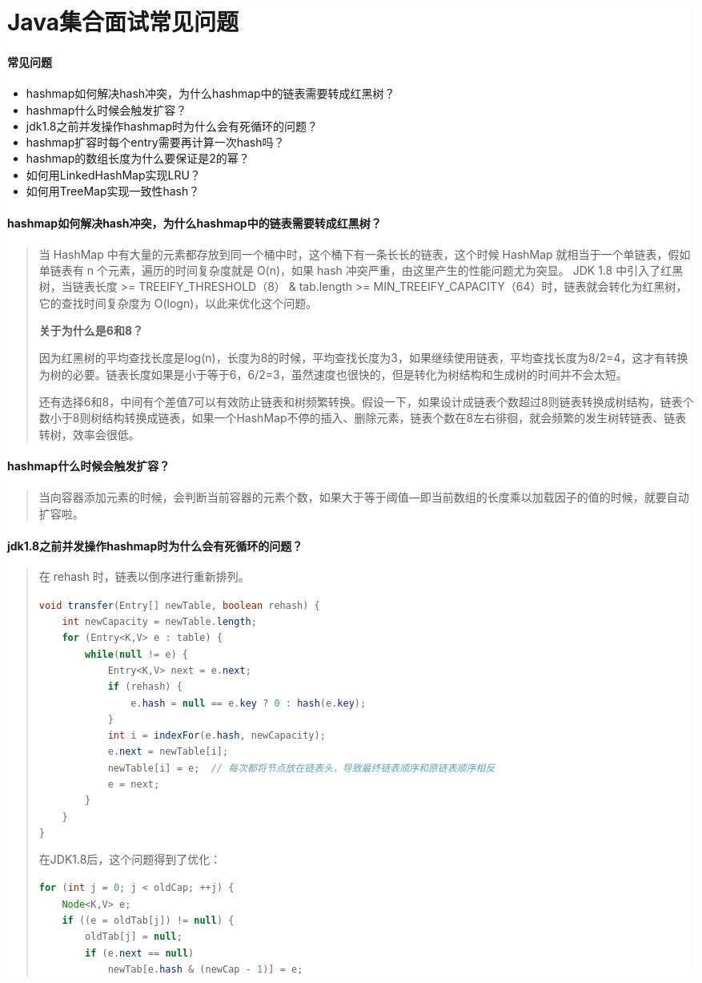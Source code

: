 # Java集合面试常见问题

####   常见问题 

-    hashmap如何解决hash冲突，为什么hashmap中的链表需要转成红黑树？    
-    hashmap什么时候会触发扩容？    
-    jdk1.8之前并发操作hashmap时为什么会有死循环的问题？    
-    hashmap扩容时每个entry需要再计算一次hash吗？    
-    hashmap的数组长度为什么要保证是2的幂？    
-    如何用LinkedHashMap实现LRU？    
-    如何用TreeMap实现一致性hash？

#### hashmap如何解决hash冲突，为什么hashmap中的链表需要转成红黑树？    

> 当 HashMap 中有大量的元素都存放到同一个桶中时，这个桶下有一条长长的链表，这个时候 HashMap 就相当于一个单链表，假如单链表有 n 个元素，遍历的时间复杂度就是 O(n)，如果 hash 冲突严重，由这里产生的性能问题尤为突显。
> JDK 1.8 中引入了红黑树，当链表长度 >= TREEIFY_THRESHOLD（8） & tab.length >= MIN_TREEIFY_CAPACITY（64）时，链表就会转化为红黑树，它的查找时间复杂度为 O(logn)，以此来优化这个问题。
>
> **关于为什么是6和8？**
>
> 因为红黑树的平均查找长度是log(n)，长度为8的时候，平均查找长度为3，如果继续使用链表，平均查找长度为8/2=4，这才有转换为树的必要。链表长度如果是小于等于6，6/2=3，虽然速度也很快的，但是转化为树结构和生成树的时间并不会太短。
>
> 还有选择6和8，中间有个差值7可以有效防止链表和树频繁转换。假设一下，如果设计成链表个数超过8则链表转换成树结构，链表个数小于8则树结构转换成链表，如果一个HashMap不停的插入、删除元素，链表个数在8左右徘徊，就会频繁的发生树转链表、链表转树，效率会很低。

   

#### hashmap什么时候会触发扩容？   

> 当向容器添加元素的时候，会判断当前容器的元素个数，如果大于等于阈值—即当前数组的长度乘以加载因子的值的时候，就要自动扩容啦。



#### jdk1.8之前并发操作hashmap时为什么会有死循环的问题？    

> 在 rehash 时，链表以倒序进行重新排列。
>
> ```java
> void transfer(Entry[] newTable, boolean rehash) {
>     int newCapacity = newTable.length;
>     for (Entry<K,V> e : table) {
>         while(null != e) {
>             Entry<K,V> next = e.next;
>             if (rehash) {
>                 e.hash = null == e.key ? 0 : hash(e.key);
>             }
>             int i = indexFor(e.hash, newCapacity);
>             e.next = newTable[i];
>             newTable[i] = e; 	// 每次都将节点放在链表头，导致最终链表顺序和原链表顺序相反
>             e = next;
>         }
>     }
> }
> ```
>
> 在JDK1.8后，这个问题得到了优化：
>
> ```Java
> for (int j = 0; j < oldCap; ++j) {
>     Node<K,V> e;
>     if ((e = oldTab[j]) != null) {
>         oldTab[j] = null;
>         if (e.next == null)
>             newTab[e.hash & (newCap - 1)] = e;